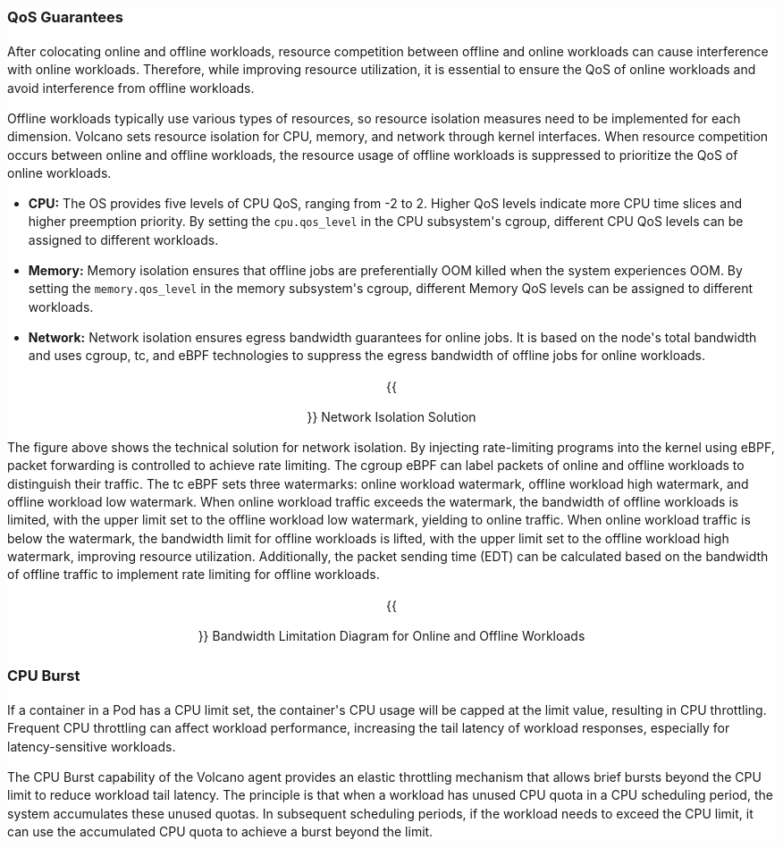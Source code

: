 ### QoS Guarantees

After colocating online and offline workloads, resource competition between offline and online workloads can cause interference with online workloads. Therefore, while improving resource utilization, it is essential to ensure the QoS of online workloads and avoid interference from offline workloads.

Offline workloads typically use various types of resources, so resource isolation measures need to be implemented for each dimension. Volcano sets resource isolation for CPU, memory, and network through kernel interfaces. When resource competition occurs between online and offline workloads, the resource usage of offline workloads is suppressed to prioritize the QoS of online workloads.

- **CPU:** The OS provides five levels of CPU QoS, ranging from -2 to 2. Higher QoS levels indicate more CPU time slices and higher preemption priority. By setting the `cpu.qos_level` in the CPU subsystem's cgroup, different CPU QoS levels can be assigned to different workloads.

- **Memory:** Memory isolation ensures that offline jobs are preferentially OOM killed when the system experiences OOM. By setting the `memory.qos_level` in the memory subsystem's cgroup, different Memory QoS levels can be assigned to different workloads.

- **Network:** Network isolation ensures egress bandwidth guarantees for online jobs. It is based on the node's total bandwidth and uses cgroup, tc, and eBPF technologies to suppress the egress bandwidth of offline jobs for online workloads.

<div style="text-align: center;"> {{<figure library="1" src="./colocation/network.png">}}
Network Isolation Solution
</div>

The figure above shows the technical solution for network isolation. By injecting rate-limiting programs into the kernel using eBPF, packet forwarding is controlled to achieve rate limiting. The cgroup eBPF can label packets of online and offline workloads to distinguish their traffic. The tc eBPF sets three watermarks: online workload watermark, offline workload high watermark, and offline workload low watermark. When online workload traffic exceeds the watermark, the bandwidth of offline workloads is limited, with the upper limit set to the offline workload low watermark, yielding to online traffic. When online workload traffic is below the watermark, the bandwidth limit for offline workloads is lifted, with the upper limit set to the offline workload high watermark, improving resource utilization. Additionally, the packet sending time (EDT) can be calculated based on the bandwidth of offline traffic to implement rate limiting for offline workloads.

<div style="text-align: center;"> {{<figure library="1" src="./colocation/watermark.png">}}
Bandwidth Limitation Diagram for Online and Offline Workloads
</div>

### CPU Burst

If a container in a Pod has a CPU limit set, the container's CPU usage will be capped at the limit value, resulting in CPU throttling. Frequent CPU throttling can affect workload performance, increasing the tail latency of workload responses, especially for latency-sensitive workloads.

The CPU Burst capability of the Volcano agent provides an elastic throttling mechanism that allows brief bursts beyond the CPU limit to reduce workload tail latency. The principle is that when a workload has unused CPU quota in a CPU scheduling period, the system accumulates these unused quotas. In subsequent scheduling periods, if the workload needs to exceed the CPU limit, it can use the accumulated CPU quota to achieve a burst beyond the limit.
